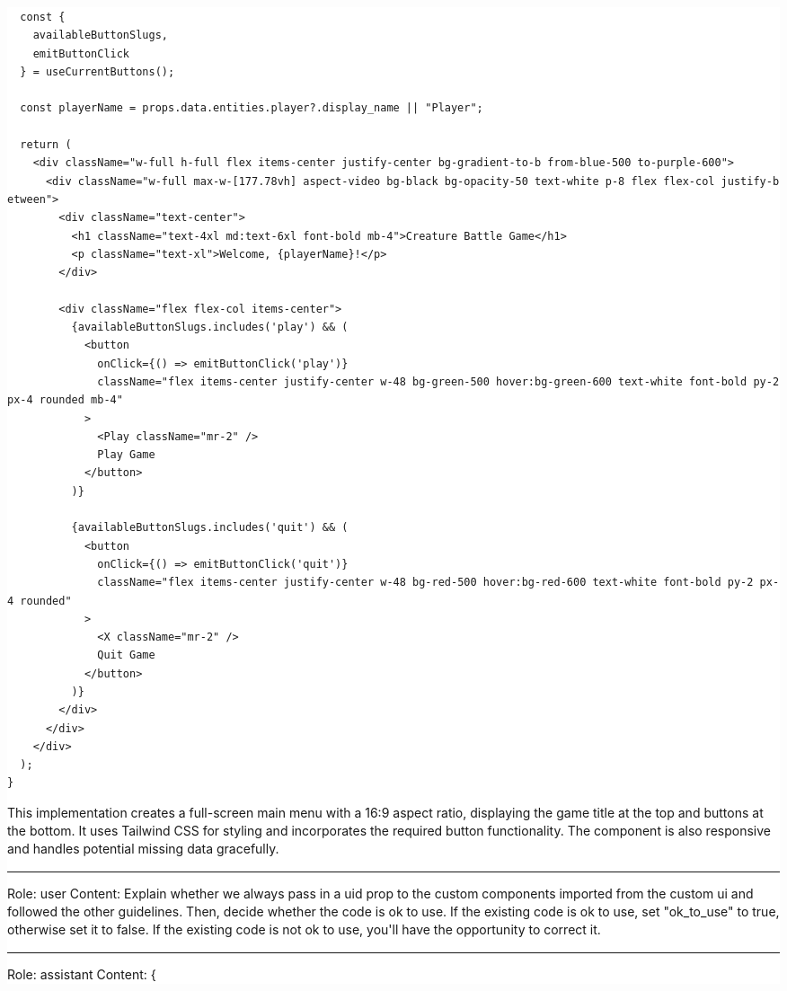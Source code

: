 ```tsx main_game/templates/MainMenuScene.tsx
  const {
    availableButtonSlugs,
    emitButtonClick
  } = useCurrentButtons();

  const playerName = props.data.entities.player?.display_name || "Player";

  return (
    <div className="w-full h-full flex items-center justify-center bg-gradient-to-b from-blue-500 to-purple-600">
      <div className="w-full max-w-[177.78vh] aspect-video bg-black bg-opacity-50 text-white p-8 flex flex-col justify-between">
        <div className="text-center">
          <h1 className="text-4xl md:text-6xl font-bold mb-4">Creature Battle Game</h1>
          <p className="text-xl">Welcome, {playerName}!</p>
        </div>
        
        <div className="flex flex-col items-center">
          {availableButtonSlugs.includes('play') && (
            <button
              onClick={() => emitButtonClick('play')}
              className="flex items-center justify-center w-48 bg-green-500 hover:bg-green-600 text-white font-bold py-2 px-4 rounded mb-4"
            >
              <Play className="mr-2" />
              Play Game
            </button>
          )}
          
          {availableButtonSlugs.includes('quit') && (
            <button
              onClick={() => emitButtonClick('quit')}
              className="flex items-center justify-center w-48 bg-red-500 hover:bg-red-600 text-white font-bold py-2 px-4 rounded"
            >
              <X className="mr-2" />
              Quit Game
            </button>
          )}
        </div>
      </div>
    </div>
  );
}
```

This implementation creates a full-screen main menu with a 16:9 aspect ratio, displaying the game title at the top and buttons at the bottom. It uses Tailwind CSS for styling and incorporates the required button functionality. The component is also responsive and handles potential missing data gracefully.
__________________
Role: user
Content: Explain whether we always pass in a uid prop to the custom components imported from the custom ui and followed the other guidelines. Then, decide whether the code is ok to use.
If the existing code is ok to use, set "ok_to_use" to true, otherwise set it to false.
If the existing code is not ok to use, you'll have the opportunity to correct it.
__________________
Role: assistant
Content: {